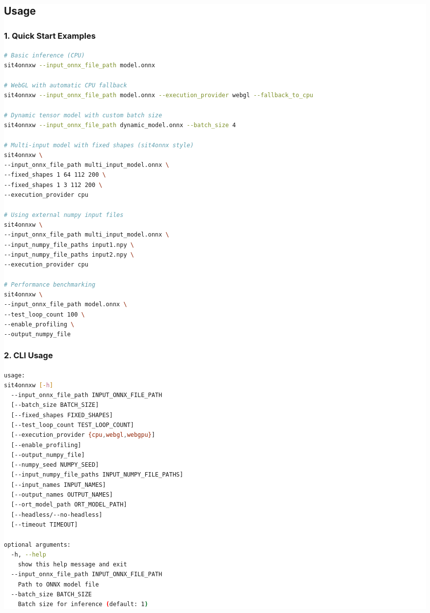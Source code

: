 ## Usage

### 1. Quick Start Examples

```bash
# Basic inference (CPU)
sit4onnxw --input_onnx_file_path model.onnx

# WebGL with automatic CPU fallback
sit4onnxw --input_onnx_file_path model.onnx --execution_provider webgl --fallback_to_cpu

# Dynamic tensor model with custom batch size
sit4onnxw --input_onnx_file_path dynamic_model.onnx --batch_size 4

# Multi-input model with fixed shapes (sit4onnx style)
sit4onnxw \
--input_onnx_file_path multi_input_model.onnx \
--fixed_shapes 1 64 112 200 \
--fixed_shapes 1 3 112 200 \
--execution_provider cpu

# Using external numpy input files
sit4onnxw \
--input_onnx_file_path multi_input_model.onnx \
--input_numpy_file_paths input1.npy \
--input_numpy_file_paths input2.npy \
--execution_provider cpu

# Performance benchmarking
sit4onnxw \
--input_onnx_file_path model.onnx \
--test_loop_count 100 \
--enable_profiling \
--output_numpy_file
```

### 2. CLI Usage

```bash
usage:
sit4onnxw [-h]
  --input_onnx_file_path INPUT_ONNX_FILE_PATH
  [--batch_size BATCH_SIZE]
  [--fixed_shapes FIXED_SHAPES]
  [--test_loop_count TEST_LOOP_COUNT]
  [--execution_provider {cpu,webgl,webgpu}]
  [--enable_profiling]
  [--output_numpy_file]
  [--numpy_seed NUMPY_SEED]
  [--input_numpy_file_paths INPUT_NUMPY_FILE_PATHS]
  [--input_names INPUT_NAMES]
  [--output_names OUTPUT_NAMES]
  [--ort_model_path ORT_MODEL_PATH]
  [--headless/--no-headless]
  [--timeout TIMEOUT]

optional arguments:
  -h, --help
    show this help message and exit
  --input_onnx_file_path INPUT_ONNX_FILE_PATH
    Path to ONNX model file
  --batch_size BATCH_SIZE
    Batch size for inference (default: 1)
```